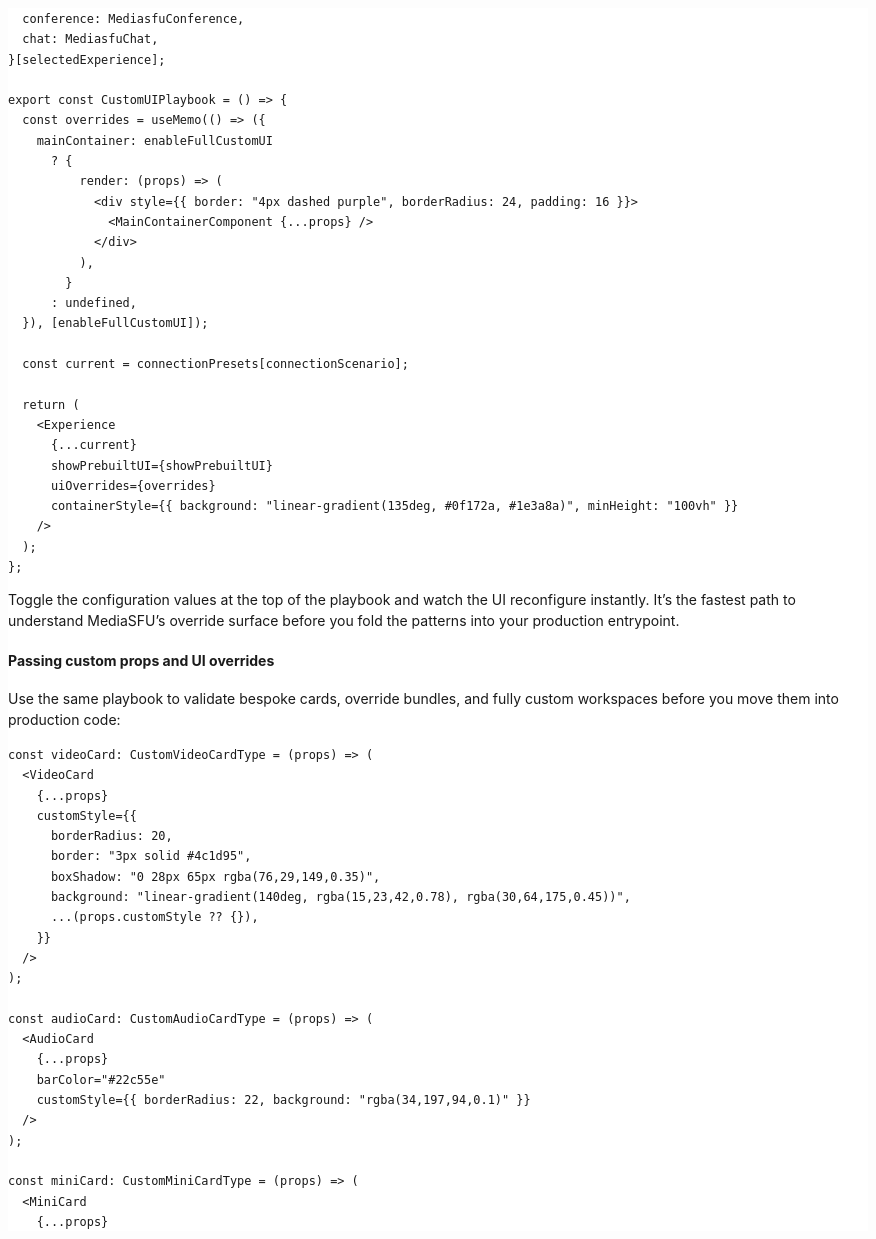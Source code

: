 ```tsx
  conference: MediasfuConference,
  chat: MediasfuChat,
}[selectedExperience];

export const CustomUIPlaybook = () => {
  const overrides = useMemo(() => ({
    mainContainer: enableFullCustomUI
      ? {
          render: (props) => (
            <div style={{ border: "4px dashed purple", borderRadius: 24, padding: 16 }}>
              <MainContainerComponent {...props} />
            </div>
          ),
        }
      : undefined,
  }), [enableFullCustomUI]);

  const current = connectionPresets[connectionScenario];

  return (
    <Experience
      {...current}
      showPrebuiltUI={showPrebuiltUI}
      uiOverrides={overrides}
      containerStyle={{ background: "linear-gradient(135deg, #0f172a, #1e3a8a)", minHeight: "100vh" }}
    />
  );
};
```

Toggle the configuration values at the top of the playbook and watch the UI reconfigure instantly. It’s the fastest path to understand MediaSFU’s override surface before you fold the patterns into your production entrypoint.

#### Passing custom props and UI overrides

Use the same playbook to validate bespoke cards, override bundles, and fully custom workspaces before you move them into production code:

```tsx
const videoCard: CustomVideoCardType = (props) => (
  <VideoCard
    {...props}
    customStyle={{
      borderRadius: 20,
      border: "3px solid #4c1d95",
      boxShadow: "0 28px 65px rgba(76,29,149,0.35)",
      background: "linear-gradient(140deg, rgba(15,23,42,0.78), rgba(30,64,175,0.45))",
      ...(props.customStyle ?? {}),
    }}
  />
);

const audioCard: CustomAudioCardType = (props) => (
  <AudioCard
    {...props}
    barColor="#22c55e"
    customStyle={{ borderRadius: 22, background: "rgba(34,197,94,0.1)" }}
  />
);

const miniCard: CustomMiniCardType = (props) => (
  <MiniCard
    {...props}
```